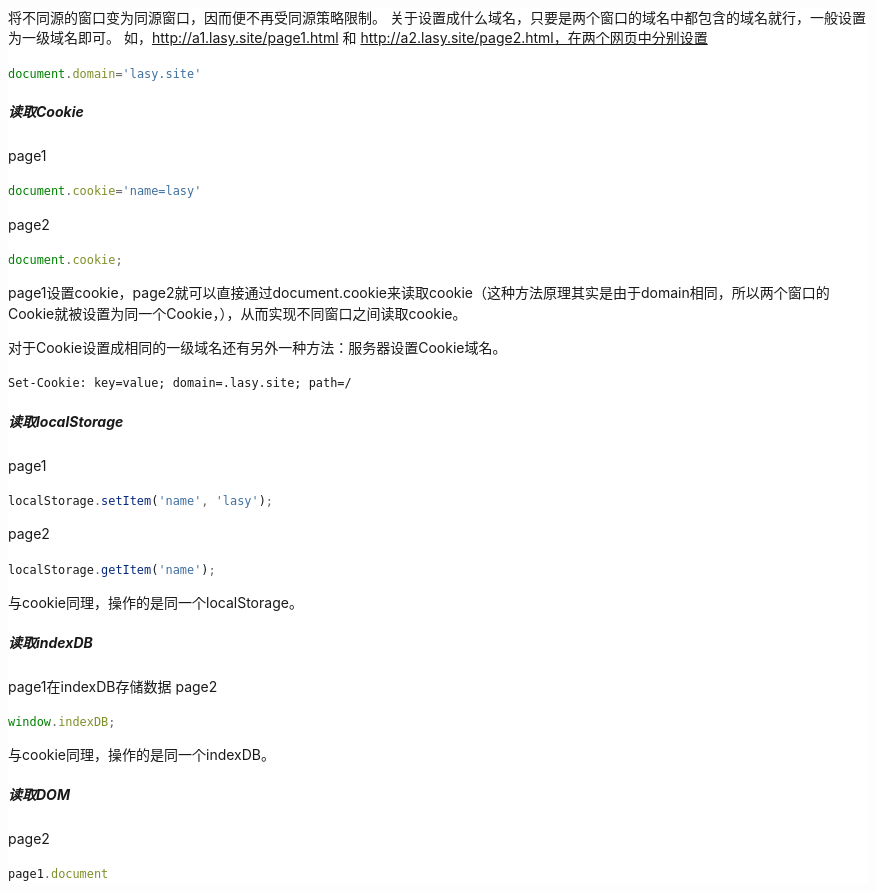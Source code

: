 将不同源的窗口变为同源窗口，因而便不再受同源策略限制。 关于设置成什么域名，只要是两个窗口的域名中都包含的域名就行，一般设置为一级域名即可。 如，http://a1.lasy.site/page1.html 和 http://a2.lasy.site/page2.html，在两个网页中分别设置

```JavaScript
document.domain='lasy.site'
```

##### 读取Cookie

page1

```JavaScript
document.cookie='name=lasy'
```

page2

```JavaScript
document.cookie;
```

page1设置cookie，page2就可以直接通过document.cookie来读取cookie（这种方法原理其实是由于domain相同，所以两个窗口的Cookie就被设置为同一个Cookie，），从而实现不同窗口之间读取cookie。

对于Cookie设置成相同的一级域名还有另外一种方法：服务器设置Cookie域名。

```Response
Set-Cookie: key=value; domain=.lasy.site; path=/
```

##### 读取localStorage

page1

```JavaScript
localStorage.setItem('name', 'lasy');
```

page2

```JavaScript
localStorage.getItem('name');
```

与cookie同理，操作的是同一个localStorage。

##### 读取indexDB

page1在indexDB存储数据
page2

```JavaScript
window.indexDB;
```

与cookie同理，操作的是同一个indexDB。

##### 读取DOM

page2

```JavaScript
page1.document
```
